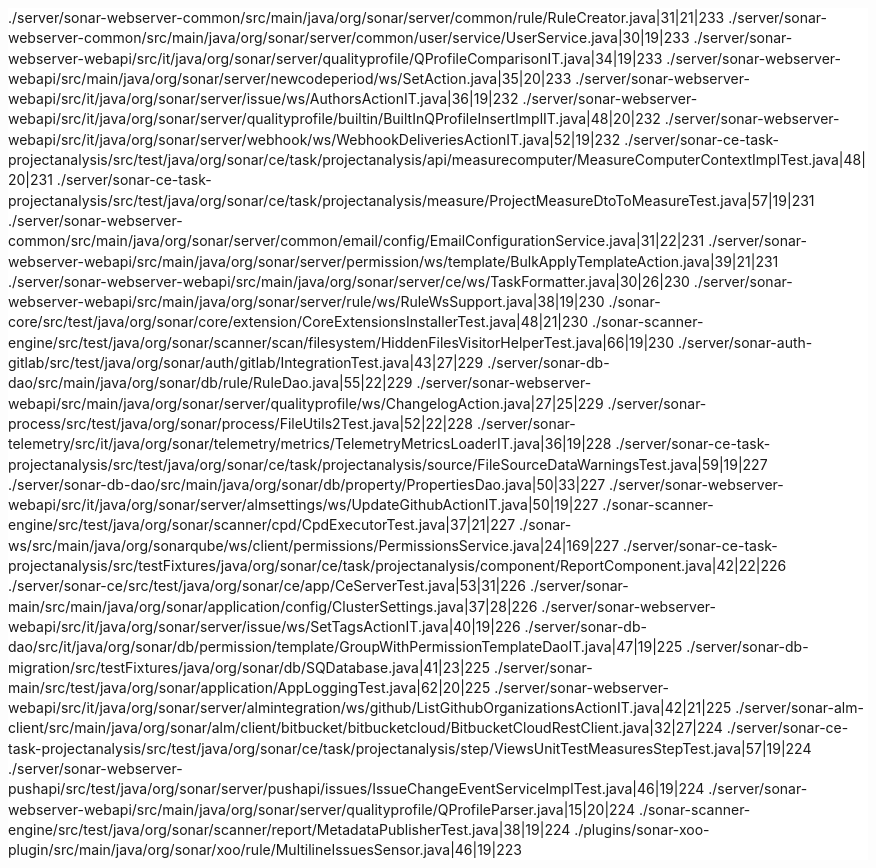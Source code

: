 ./server/sonar-webserver-common/src/main/java/org/sonar/server/common/rule/RuleCreator.java|31|21|233
./server/sonar-webserver-common/src/main/java/org/sonar/server/common/user/service/UserService.java|30|19|233
./server/sonar-webserver-webapi/src/it/java/org/sonar/server/qualityprofile/QProfileComparisonIT.java|34|19|233
./server/sonar-webserver-webapi/src/main/java/org/sonar/server/newcodeperiod/ws/SetAction.java|35|20|233
./server/sonar-webserver-webapi/src/it/java/org/sonar/server/issue/ws/AuthorsActionIT.java|36|19|232
./server/sonar-webserver-webapi/src/it/java/org/sonar/server/qualityprofile/builtin/BuiltInQProfileInsertImplIT.java|48|20|232
./server/sonar-webserver-webapi/src/it/java/org/sonar/server/webhook/ws/WebhookDeliveriesActionIT.java|52|19|232
./server/sonar-ce-task-projectanalysis/src/test/java/org/sonar/ce/task/projectanalysis/api/measurecomputer/MeasureComputerContextImplTest.java|48|20|231
./server/sonar-ce-task-projectanalysis/src/test/java/org/sonar/ce/task/projectanalysis/measure/ProjectMeasureDtoToMeasureTest.java|57|19|231
./server/sonar-webserver-common/src/main/java/org/sonar/server/common/email/config/EmailConfigurationService.java|31|22|231
./server/sonar-webserver-webapi/src/main/java/org/sonar/server/permission/ws/template/BulkApplyTemplateAction.java|39|21|231
./server/sonar-webserver-webapi/src/main/java/org/sonar/server/ce/ws/TaskFormatter.java|30|26|230
./server/sonar-webserver-webapi/src/main/java/org/sonar/server/rule/ws/RuleWsSupport.java|38|19|230
./sonar-core/src/test/java/org/sonar/core/extension/CoreExtensionsInstallerTest.java|48|21|230
./sonar-scanner-engine/src/test/java/org/sonar/scanner/scan/filesystem/HiddenFilesVisitorHelperTest.java|66|19|230
./server/sonar-auth-gitlab/src/test/java/org/sonar/auth/gitlab/IntegrationTest.java|43|27|229
./server/sonar-db-dao/src/main/java/org/sonar/db/rule/RuleDao.java|55|22|229
./server/sonar-webserver-webapi/src/main/java/org/sonar/server/qualityprofile/ws/ChangelogAction.java|27|25|229
./server/sonar-process/src/test/java/org/sonar/process/FileUtils2Test.java|52|22|228
./server/sonar-telemetry/src/it/java/org/sonar/telemetry/metrics/TelemetryMetricsLoaderIT.java|36|19|228
./server/sonar-ce-task-projectanalysis/src/test/java/org/sonar/ce/task/projectanalysis/source/FileSourceDataWarningsTest.java|59|19|227
./server/sonar-db-dao/src/main/java/org/sonar/db/property/PropertiesDao.java|50|33|227
./server/sonar-webserver-webapi/src/it/java/org/sonar/server/almsettings/ws/UpdateGithubActionIT.java|50|19|227
./sonar-scanner-engine/src/test/java/org/sonar/scanner/cpd/CpdExecutorTest.java|37|21|227
./sonar-ws/src/main/java/org/sonarqube/ws/client/permissions/PermissionsService.java|24|169|227
./server/sonar-ce-task-projectanalysis/src/testFixtures/java/org/sonar/ce/task/projectanalysis/component/ReportComponent.java|42|22|226
./server/sonar-ce/src/test/java/org/sonar/ce/app/CeServerTest.java|53|31|226
./server/sonar-main/src/main/java/org/sonar/application/config/ClusterSettings.java|37|28|226
./server/sonar-webserver-webapi/src/it/java/org/sonar/server/issue/ws/SetTagsActionIT.java|40|19|226
./server/sonar-db-dao/src/it/java/org/sonar/db/permission/template/GroupWithPermissionTemplateDaoIT.java|47|19|225
./server/sonar-db-migration/src/testFixtures/java/org/sonar/db/SQDatabase.java|41|23|225
./server/sonar-main/src/test/java/org/sonar/application/AppLoggingTest.java|62|20|225
./server/sonar-webserver-webapi/src/it/java/org/sonar/server/almintegration/ws/github/ListGithubOrganizationsActionIT.java|42|21|225
./server/sonar-alm-client/src/main/java/org/sonar/alm/client/bitbucket/bitbucketcloud/BitbucketCloudRestClient.java|32|27|224
./server/sonar-ce-task-projectanalysis/src/test/java/org/sonar/ce/task/projectanalysis/step/ViewsUnitTestMeasuresStepTest.java|57|19|224
./server/sonar-webserver-pushapi/src/test/java/org/sonar/server/pushapi/issues/IssueChangeEventServiceImplTest.java|46|19|224
./server/sonar-webserver-webapi/src/main/java/org/sonar/server/qualityprofile/QProfileParser.java|15|20|224
./sonar-scanner-engine/src/test/java/org/sonar/scanner/report/MetadataPublisherTest.java|38|19|224
./plugins/sonar-xoo-plugin/src/main/java/org/sonar/xoo/rule/MultilineIssuesSensor.java|46|19|223
